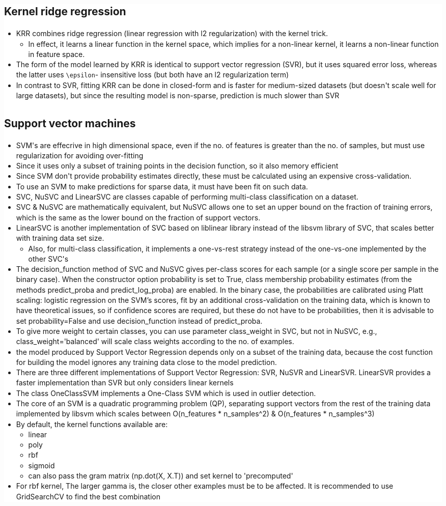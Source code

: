 ## Kernel ridge regression

* KRR combines ridge regression (linear regression with l2 regularization)  with
  the kernel trick.
    - In effect, it learns a linear function in the kernel space, which implies
      for a non-linear kernel, it learns a non-linear function in feature space.
* The form of the model learned by KRR is identical to support vector regression
  (SVR), but it uses squared error loss, whereas the latter uses `\epsilon`-
  insensitive loss (but both have an l2 regularization term)
* In contrast to SVR, fitting KRR can be done in closed-form and is faster for
  medium-sized datasets (but doesn't scale well for large datasets),
  but since the resulting model is non-sparse, prediction is much slower than SVR

## Support vector machines

* SVM's are effecrive in high dimensional space, even if the no. of features is
  greater than the no. of samples, but must use regularization for avoiding
  over-fitting
* Since it uses only a subset of training points in the decision function, so it
  also memory efficient
* Since SVM don't provide probability estimates directly, these must be
  calculated using an expensive cross-validation.
* To use an SVM to make predictions for sparse data, it must have been fit on
  such data.
* SVC, NuSVC and LinearSVC are classes capable of performing multi-class classification on a dataset.
* SVC & NuSVC are mathematically equivalent, but NuSVC allows one to set an
  upper bound on the fraction of training errors, which is the same as the lower
  bound on the fraction of support vectors.
* LinearSVC is another implementation of SVC based on liblinear library instead
  of the libsvm library of SVC, that scales better with training data set size.
    - Also, for multi-class classification, it implements a one-vs-rest strategy
      instead of the one-vs-one implemented by the other SVC's
* The decision_function method of SVC and NuSVC gives per-class scores for each
  sample (or a single score per sample in the binary case). When the constructor
  option probability is set to True, class membership probability estimates
  (from the methods predict_proba and predict_log_proba) are enabled. In the
  binary case, the probabilities are calibrated using Platt scaling: logistic
  regression on the SVM’s scores, fit by an additional cross-validation on the
  training data, which is known to have theoretical issues, so if confidence
  scores are required, but these do not have to be probabilities, then it is
  advisable to set probability=False and use decision_function instead of predict_proba.
* To give more weight to certain classes, you can use parameter class_weight in
  SVC, but not in NuSVC, e.g., class_weight='balanced' will scale class weights
  according to the no. of examples.
* the model produced by Support Vector Regression depends only on a subset of the training data, because the cost function for building the model ignores any training data close to the model prediction.
* There are three different implementations of Support Vector Regression: SVR, NuSVR and LinearSVR. LinearSVR provides a faster implementation than SVR but only considers linear kernels
* The class OneClassSVM implements a One-Class SVM which is used in outlier detection.
* The core of an SVM is a quadratic programming problem (QP), separating support
  vectors from the rest of the training data implemented by libsvm which scales
  between O(n_features * n_samples^2) & O(n_features * n_samples^3)
* By default, the kernel functions available are:
    - linear
    - poly
    - rbf
    - sigmoid
    - can also pass the gram matrix (np.dot(X, X.T)) and set kernel to
      'precomputed'
* For rbf kernel, The larger gamma is, the closer other examples must be to be
  affected. It is recommended to use GridSearchCV to find the best combination